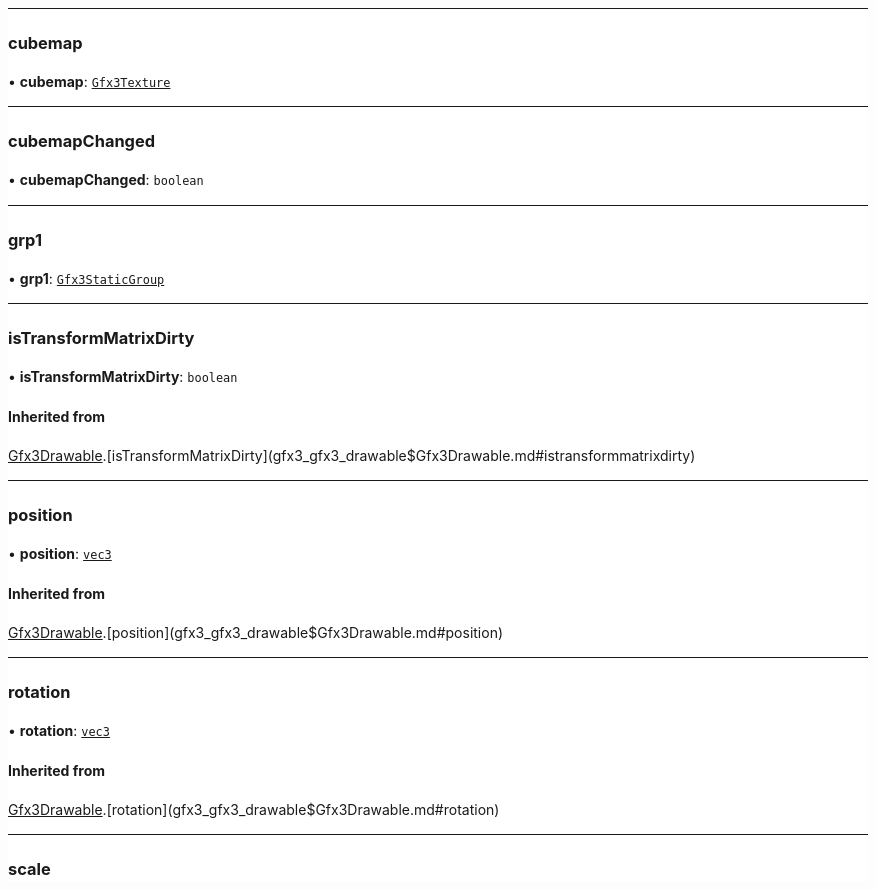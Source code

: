 ___

### cubemap

• **cubemap**: [`Gfx3Texture`](../interfaces/gfx3_gfx3_texture$Gfx3Texture.md)

___

### cubemapChanged

• **cubemapChanged**: `boolean`

___

### grp1

• **grp1**: [`Gfx3StaticGroup`](gfx3_gfx3_group$Gfx3StaticGroup.md)

___

### isTransformMatrixDirty

• **isTransformMatrixDirty**: `boolean`

#### Inherited from

[Gfx3Drawable](gfx3_gfx3_drawable$Gfx3Drawable.md).[isTransformMatrixDirty](gfx3_gfx3_drawable$Gfx3Drawable.md#istransformmatrixdirty)

___

### position

• **position**: [`vec3`](../modules/core_global.md#vec3)

#### Inherited from

[Gfx3Drawable](gfx3_gfx3_drawable$Gfx3Drawable.md).[position](gfx3_gfx3_drawable$Gfx3Drawable.md#position)

___

### rotation

• **rotation**: [`vec3`](../modules/core_global.md#vec3)

#### Inherited from

[Gfx3Drawable](gfx3_gfx3_drawable$Gfx3Drawable.md).[rotation](gfx3_gfx3_drawable$Gfx3Drawable.md#rotation)

___

### scale
